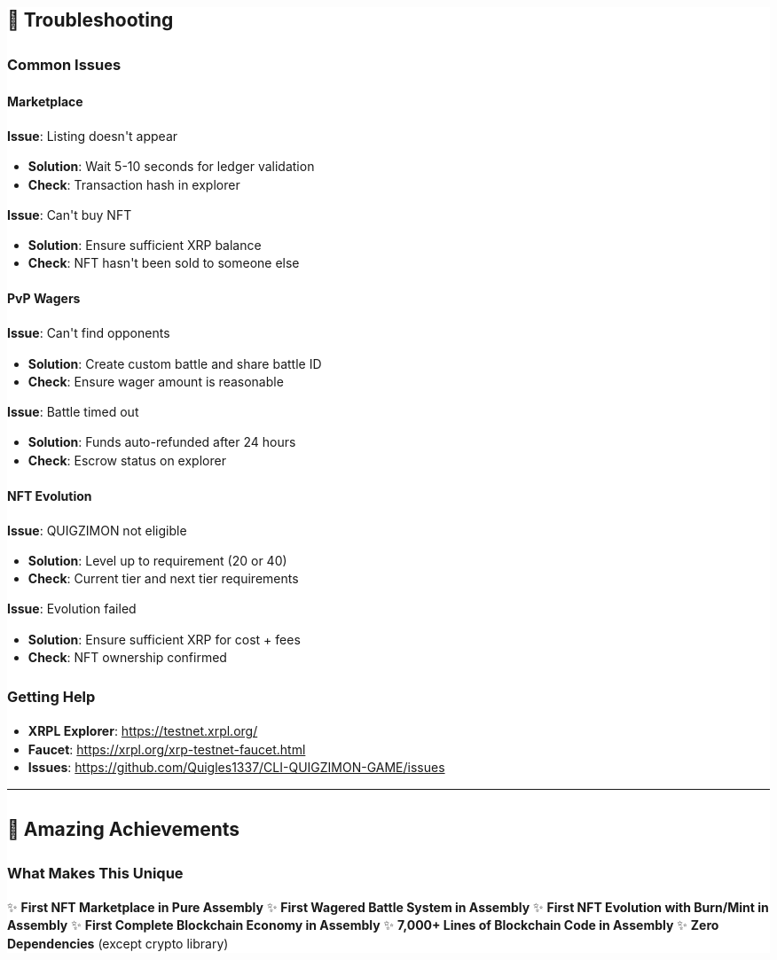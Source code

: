 
## 🐛 Troubleshooting

### **Common Issues**

#### **Marketplace**

**Issue**: Listing doesn't appear
- **Solution**: Wait 5-10 seconds for ledger validation
- **Check**: Transaction hash in explorer

**Issue**: Can't buy NFT
- **Solution**: Ensure sufficient XRP balance
- **Check**: NFT hasn't been sold to someone else

#### **PvP Wagers**

**Issue**: Can't find opponents
- **Solution**: Create custom battle and share battle ID
- **Check**: Ensure wager amount is reasonable

**Issue**: Battle timed out
- **Solution**: Funds auto-refunded after 24 hours
- **Check**: Escrow status on explorer

#### **NFT Evolution**

**Issue**: QUIGZIMON not eligible
- **Solution**: Level up to requirement (20 or 40)
- **Check**: Current tier and next tier requirements

**Issue**: Evolution failed
- **Solution**: Ensure sufficient XRP for cost + fees
- **Check**: NFT ownership confirmed

### **Getting Help**

- **XRPL Explorer**: https://testnet.xrpl.org/
- **Faucet**: https://xrpl.org/xrp-testnet-faucet.html
- **Issues**: https://github.com/Quigles1337/CLI-QUIGZIMON-GAME/issues

---

## 🎉 Amazing Achievements

### **What Makes This Unique**

✨ **First NFT Marketplace in Pure Assembly**
✨ **First Wagered Battle System in Assembly**
✨ **First NFT Evolution with Burn/Mint in Assembly**
✨ **First Complete Blockchain Economy in Assembly**
✨ **7,000+ Lines of Blockchain Code in Assembly**
✨ **Zero Dependencies** (except crypto library)

